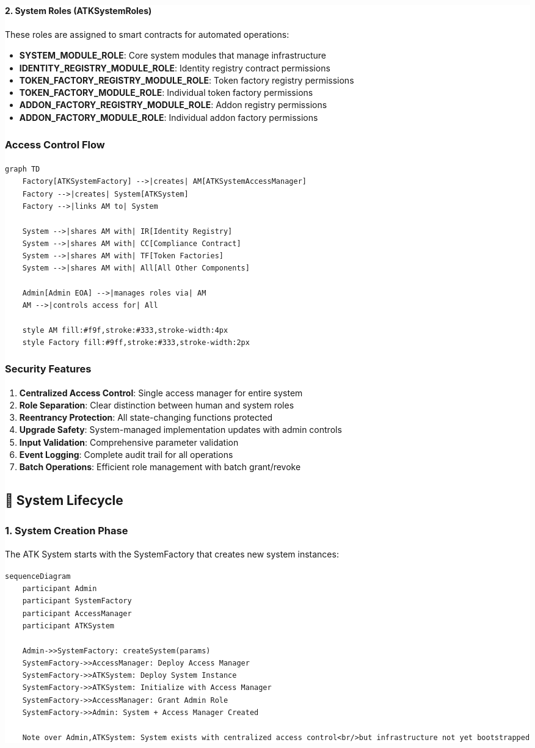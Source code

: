 #### 2. System Roles (ATKSystemRoles)

These roles are assigned to smart contracts for automated operations:

- **SYSTEM_MODULE_ROLE**: Core system modules that manage infrastructure
- **IDENTITY_REGISTRY_MODULE_ROLE**: Identity registry contract permissions
- **TOKEN_FACTORY_REGISTRY_MODULE_ROLE**: Token factory registry permissions
- **TOKEN_FACTORY_MODULE_ROLE**: Individual token factory permissions
- **ADDON_FACTORY_REGISTRY_MODULE_ROLE**: Addon registry permissions
- **ADDON_FACTORY_MODULE_ROLE**: Individual addon factory permissions

### Access Control Flow

```mermaid
graph TD
    Factory[ATKSystemFactory] -->|creates| AM[ATKSystemAccessManager]
    Factory -->|creates| System[ATKSystem]
    Factory -->|links AM to| System

    System -->|shares AM with| IR[Identity Registry]
    System -->|shares AM with| CC[Compliance Contract]
    System -->|shares AM with| TF[Token Factories]
    System -->|shares AM with| All[All Other Components]

    Admin[Admin EOA] -->|manages roles via| AM
    AM -->|controls access for| All

    style AM fill:#f9f,stroke:#333,stroke-width:4px
    style Factory fill:#9ff,stroke:#333,stroke-width:2px
```

### Security Features

1. **Centralized Access Control**: Single access manager for entire system
2. **Role Separation**: Clear distinction between human and system roles
3. **Reentrancy Protection**: All state-changing functions protected
4. **Upgrade Safety**: System-managed implementation updates with admin controls
5. **Input Validation**: Comprehensive parameter validation
6. **Event Logging**: Complete audit trail for all operations
7. **Batch Operations**: Efficient role management with batch grant/revoke

## 🚀 System Lifecycle

### 1. System Creation Phase

The ATK System starts with the SystemFactory that creates new system instances:

```mermaid
sequenceDiagram
    participant Admin
    participant SystemFactory
    participant AccessManager
    participant ATKSystem

    Admin->>SystemFactory: createSystem(params)
    SystemFactory->>AccessManager: Deploy Access Manager
    SystemFactory->>ATKSystem: Deploy System Instance
    SystemFactory->>ATKSystem: Initialize with Access Manager
    SystemFactory->>AccessManager: Grant Admin Role
    SystemFactory->>Admin: System + Access Manager Created

    Note over Admin,ATKSystem: System exists with centralized access control<br/>but infrastructure not yet bootstrapped
```
